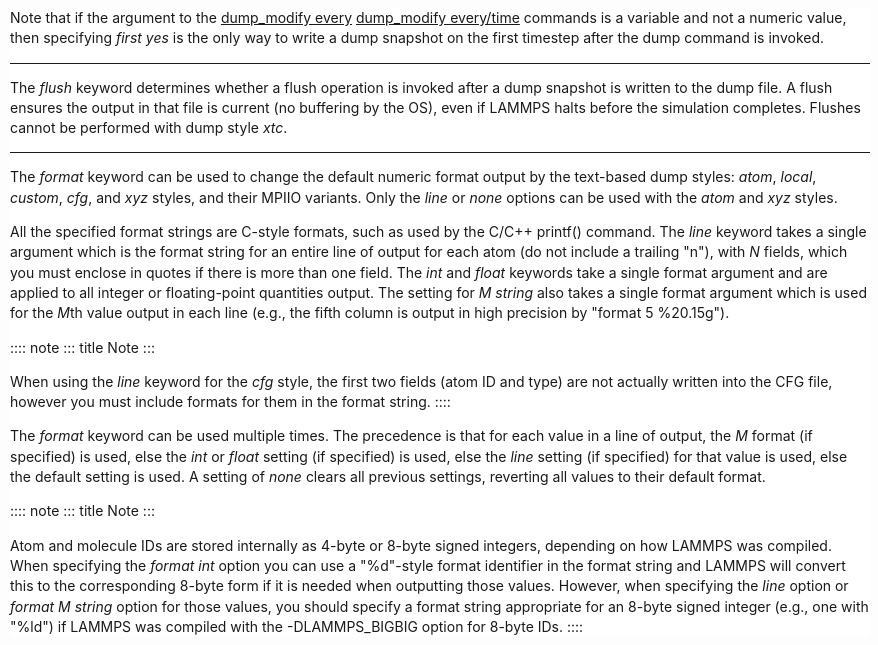 Note that if the argument to the [dump_modify every](dump_modify)
[dump_modify every/time](dump_modify) commands is a variable and not a
numeric value, then specifying *first yes* is the only way to write a
dump snapshot on the first timestep after the dump command is invoked.

------------------------------------------------------------------------

The *flush* keyword determines whether a flush operation is invoked
after a dump snapshot is written to the dump file. A flush ensures the
output in that file is current (no buffering by the OS), even if LAMMPS
halts before the simulation completes. Flushes cannot be performed with
dump style *xtc*.

------------------------------------------------------------------------

The *format* keyword can be used to change the default numeric format
output by the text-based dump styles: *atom*, *local*, *custom*, *cfg*,
and *xyz* styles, and their MPIIO variants. Only the *line* or *none*
options can be used with the *atom* and *xyz* styles.

All the specified format strings are C-style formats, such as used by
the C/C++ printf() command. The *line* keyword takes a single argument
which is the format string for an entire line of output for each atom
(do not include a trailing \"n\"), with $N$ fields, which you must
enclose in quotes if there is more than one field. The *int* and *float*
keywords take a single format argument and are applied to all integer or
floating-point quantities output. The setting for *M string* also takes
a single format argument which is used for the $M$th value output in
each line (e.g., the fifth column is output in high precision by
\"format 5 %20.15g\").

:::: note
::: title
Note
:::

When using the *line* keyword for the *cfg* style, the first two fields
(atom ID and type) are not actually written into the CFG file, however
you must include formats for them in the format string.
::::

The *format* keyword can be used multiple times. The precedence is that
for each value in a line of output, the *M* format (if specified) is
used, else the *int* or *float* setting (if specified) is used, else the
*line* setting (if specified) for that value is used, else the default
setting is used. A setting of *none* clears all previous settings,
reverting all values to their default format.

:::: note
::: title
Note
:::

Atom and molecule IDs are stored internally as 4-byte or 8-byte signed
integers, depending on how LAMMPS was compiled. When specifying the
*format int* option you can use a \"%d\"-style format identifier in the
format string and LAMMPS will convert this to the corresponding 8-byte
form if it is needed when outputting those values. However, when
specifying the *line* option or *format M string* option for those
values, you should specify a format string appropriate for an 8-byte
signed integer (e.g., one with \"%ld\") if LAMMPS was compiled with the
-DLAMMPS_BIGBIG option for 8-byte IDs.
::::
